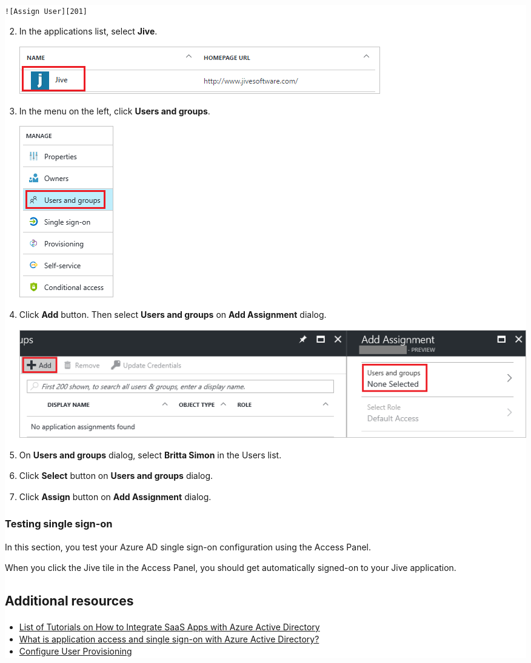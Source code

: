 	![Assign User][201] 

2. In the applications list, select **Jive**.

	![Configure Single Sign-On](./media/active-directory-saas-jive-tutorial/tutorial_jive_app.png) 

3. In the menu on the left, click **Users and groups**.

	![Assign User][202] 

4. Click **Add** button. Then select **Users and groups** on **Add Assignment** dialog.

	![Assign User][203]

5. On **Users and groups** dialog, select **Britta Simon** in the Users list.

6. Click **Select** button on **Users and groups** dialog.

7. Click **Assign** button on **Add Assignment** dialog.
	
### Testing single sign-on

In this section, you test your Azure AD single sign-on configuration using the Access Panel.

When you click the Jive tile in the Access Panel, you should get automatically signed-on to your Jive application.

## Additional resources

* [List of Tutorials on How to Integrate SaaS Apps with Azure Active Directory](active-directory-saas-tutorial-list.md)
* [What is application access and single sign-on with Azure Active Directory?](active-directory-appssoaccess-whatis.md)
* [Configure User Provisioning](active-directory-saas-jive-provisioning-tutorial.md)



[1]: ./media/active-directory-saas-jive-tutorial/tutorial_general_01.png
[2]: ./media/active-directory-saas-jive-tutorial/tutorial_general_02.png
[3]: ./media/active-directory-saas-jive-tutorial/tutorial_general_03.png
[4]: ./media/active-directory-saas-jive-tutorial/tutorial_general_04.png

[100]: ./media/active-directory-saas-jive-tutorial/tutorial_general_100.png

[200]: ./media/active-directory-saas-jive-tutorial/tutorial_general_200.png
[201]: ./media/active-directory-saas-jive-tutorial/tutorial_general_201.png
[202]: ./media/active-directory-saas-jive-tutorial/tutorial_general_202.png
[203]: ./media/active-directory-saas-jive-tutorial/tutorial_general_203.png


